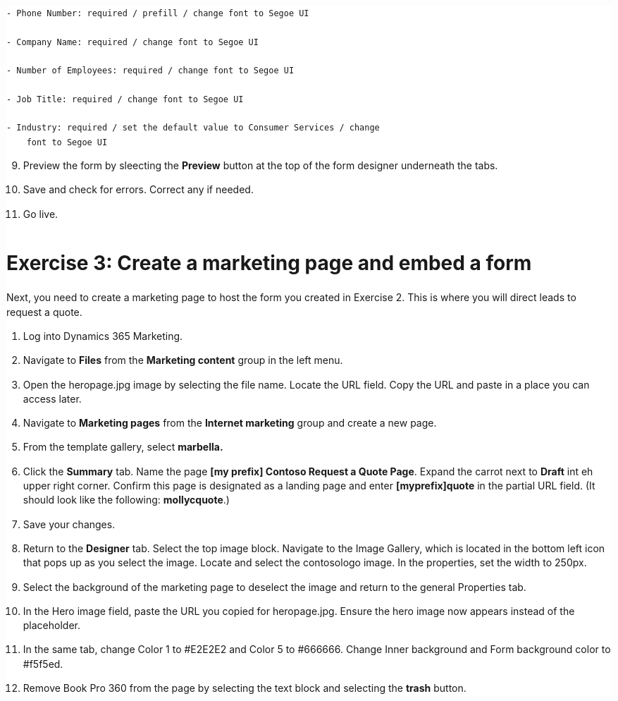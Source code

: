     - Phone Number: required / prefill / change font to Segoe UI

    - Company Name: required / change font to Segoe UI

    - Number of Employees: required / change font to Segoe UI

    - Job Title: required / change font to Segoe UI

    - Industry: required / set the default value to Consumer Services / change
        font to Segoe UI

9.  Preview the form by sleecting the **Preview** button at the top of the form designer underneath the tabs.

10. Save and check for errors. Correct any if needed.

11. Go live.

Exercise 3: Create a marketing page and embed a form 
=====================================================

Next, you need to create a marketing page to host the form you created in
Exercise 2. This is where you will direct leads to request a quote.

1.  Log into Dynamics 365 Marketing.

2.  Navigate to **Files** from the **Marketing content** group in the left menu.

3.  Open the heropage.jpg image by selecting the file name. Locate the URL field. Copy the URL and paste in a place you can
    access later.

4.  Navigate to **Marketing pages** from the **Internet marketing** group and create a new page.

5.  From the template gallery, select **marbella.**

6.  Click the **Summary** tab. Name the page **[my prefix] Contoso Request a Quote Page**. Expand the carrot next to **Draft** int eh upper right corner. Confirm this page is designated as a landing page
    and enter **[myprefix]quote** in the partial URL field. (It should look like the following: **mollycquote**.)

7.  Save your changes.

8.  Return to the **Designer** tab. Select the top image block. Navigate to the Image Gallery, which is located in the bottom left icon that pops up as you select the image. Locate and
    select the contosologo image. In the properties, set the
    width to 250px.

9.  Select the background of the marketing page to deselect the image and return to the general Properties tab.

10. In the Hero image field, paste the URL you copied for heropage.jpg. Ensure
    the hero image now appears instead of the placeholder.

11. In the same tab, change Color 1 to #E2E2E2 and Color 5 to #666666.
    Change Inner background and Form background color to #f5f5ed.

12. Remove Book Pro 360 from the page by selecting the text block and selecting the **trash** button.
